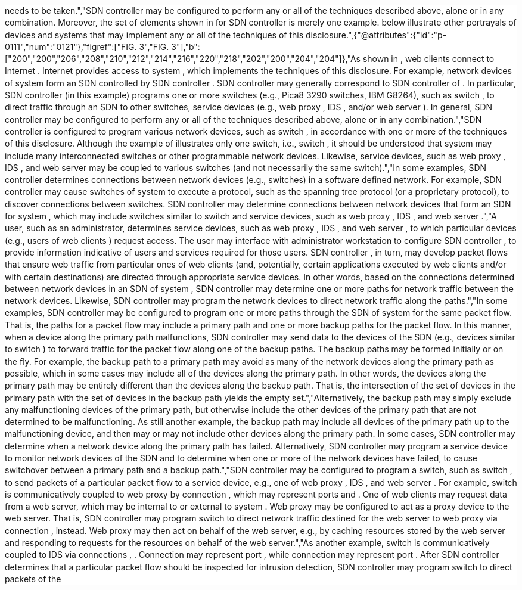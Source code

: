 needs to be taken.","SDN controller  may be configured to perform any or all of the techniques described above, alone or in any combination. Moreover, the set of elements shown in  for SDN controller  is merely one example.  below illustrate other portrayals of devices and systems that may implement any or all of the techniques of this disclosure.",{"@attributes":{"id":"p-0111","num":"0121"},"figref":["FIG. 3","FIG. 3"],"b":["200","200","206","208","210","212","214","216","220","218","202","200","204","204"]},"As shown in , web clients  connect to Internet . Internet  provides access to system , which implements the techniques of this disclosure. For example, network devices of system  form an SDN controlled by SDN controller . SDN controller  may generally correspond to SDN controller  of . In particular, SDN controller  (in this example) programs one or more switches (e.g., Pica8 3290 switches, IBM G8264), such as switch , to direct traffic through an SDN to other switches, service devices (e.g., web proxy , IDS , and\/or web server ). In general, SDN controller  may be configured to perform any or all of the techniques described above, alone or in any combination.","SDN controller  is configured to program various network devices, such as switch , in accordance with one or more of the techniques of this disclosure. Although the example of  illustrates only one switch, i.e., switch , it should be understood that system  may include many interconnected switches or other programmable network devices. Likewise, service devices, such as web proxy , IDS , and web server  may be coupled to various switches (and not necessarily the same switch).","In some examples, SDN controller  determines connections between network devices (e.g., switches) in a software defined network. For example, SDN controller  may cause switches of system  to execute a protocol, such as the spanning tree protocol (or a proprietary protocol), to discover connections between switches. SDN controller  may determine connections between network devices that form an SDN for system , which may include switches similar to switch  and service devices, such as web proxy , IDS , and web server .","A user, such as an administrator, determines service devices, such as web proxy , IDS , and web server , to which particular devices (e.g., users of web clients ) request access. The user may interface with administrator workstation  to configure SDN controller , to provide information indicative of users and services required for those users. SDN controller , in turn, may develop packet flows that ensure web traffic from particular ones of web clients  (and, potentially, certain applications executed by web clients  and\/or with certain destinations) are directed through appropriate service devices. In other words, based on the connections determined between network devices in an SDN of system , SDN controller  may determine one or more paths for network traffic between the network devices. Likewise, SDN controller  may program the network devices to direct network traffic along the paths.","In some examples, SDN controller  may be configured to program one or more paths through the SDN of system  for the same packet flow. That is, the paths for a packet flow may include a primary path and one or more backup paths for the packet flow. In this manner, when a device along the primary path malfunctions, SDN controller  may send data to the devices of the SDN (e.g., devices similar to switch ) to forward traffic for the packet flow along one of the backup paths. The backup paths may be formed initially or on the fly. For example, the backup path to a primary path may avoid as many of the network devices along the primary path as possible, which in some cases may include all of the devices along the primary path. In other words, the devices along the primary path may be entirely different than the devices along the backup path. That is, the intersection of the set of devices in the primary path with the set of devices in the backup path yields the empty set.","Alternatively, the backup path may simply exclude any malfunctioning devices of the primary path, but otherwise include the other devices of the primary path that are not determined to be malfunctioning. As still another example, the backup path may include all devices of the primary path up to the malfunctioning device, and then may or may not include other devices along the primary path. In some cases, SDN controller  may determine when a network device along the primary path has failed. Alternatively, SDN controller  may program a service device to monitor network devices of the SDN and to determine when one or more of the network devices have failed, to cause switchover between a primary path and a backup path.","SDN controller  may be configured to program a switch, such as switch , to send packets of a particular packet flow to a service device, e.g., one of web proxy , IDS , and web server . For example, switch  is communicatively coupled to web proxy  by connection , which may represent ports  and . One of web clients  may request data from a web server, which may be internal to or external to system . Web proxy  may be configured to act as a proxy device to the web server. That is, SDN controller  may program switch  to direct network traffic destined for the web server to web proxy  via connection , instead. Web proxy  may then act on behalf of the web server, e.g., by caching resources stored by the web server and responding to requests for the resources on behalf of the web server.","As another example, switch  is communicatively coupled to IDS  via connections , . Connection  may represent port , while connection  may represent port . After SDN controller  determines that a particular packet flow should be inspected for intrusion detection, SDN controller  may program switch  to direct packets of the